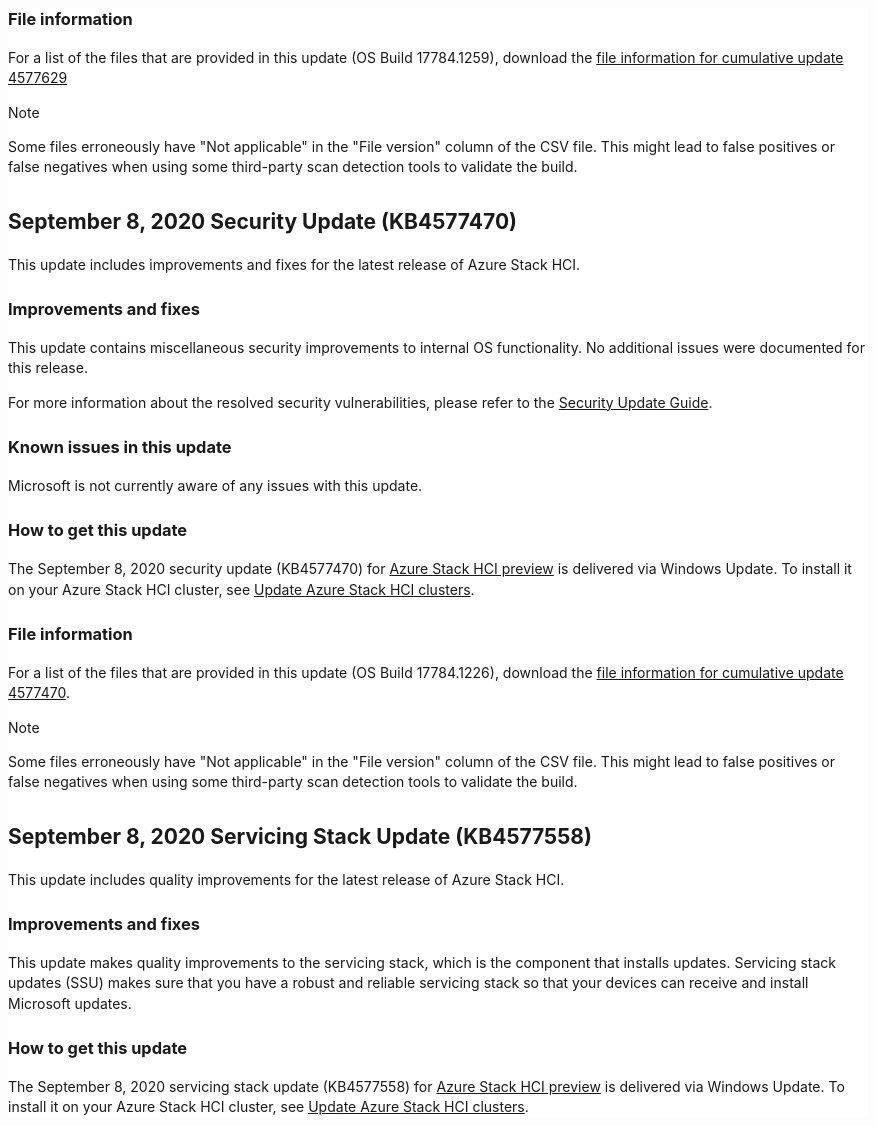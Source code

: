 ### File information
For a list of the files that are provided in this update (OS Build 17784.1259), download the [file information for cumulative update 4577629](https://download.microsoft.com/download/9/1/a/91addcbb-2b36-408c-ab88-736de42edb98/4577629.csv)

   > [!NOTE]
   > Some files erroneously have "Not applicable" in the "File version" column of the CSV file. This might lead to false positives or false negatives when using some third-party scan detection tools to validate the build.

## September 8, 2020 Security Update (KB4577470)

This update includes improvements and fixes for the latest release of Azure Stack HCI.

### Improvements and fixes
This update contains miscellaneous security improvements to internal OS functionality. No additional issues were documented for this release.

For more information about the resolved security vulnerabilities, please refer to the [Security Update Guide](https://portal.msrc.microsoft.com/security-guidance).

### Known issues in this update
Microsoft is not currently aware of any issues with this update.

### How to get this update
The September 8, 2020 security update (KB4577470) for [Azure Stack HCI preview](https://azure.microsoft.com/products/azure-stack/hci/hci-download/) is delivered via Windows Update. To install it on your Azure Stack HCI cluster, see [Update Azure Stack HCI clusters](manage/update-cluster.md).

### File information
For a list of the files that are provided in this update (OS Build 17784.1226), download the [file information for cumulative update 4577470](https://download.microsoft.com/download/3/c/4/3c468525-5867-4cc3-8d34-dba88989adab/4577470.csv).

   > [!NOTE]
   > Some files erroneously have "Not applicable" in the "File version" column of the CSV file. This might lead to false positives or false negatives when using some third-party scan detection tools to validate the build.

## September 8, 2020 Servicing Stack Update (KB4577558)

This update includes quality improvements for the latest release of Azure Stack HCI.

### Improvements and fixes
This update makes quality improvements to the servicing stack, which is the component that installs updates. Servicing stack updates (SSU) makes sure that you have a robust and reliable servicing stack so that your devices can receive and install Microsoft updates.

### How to get this update
The September 8, 2020 servicing stack update (KB4577558) for [Azure Stack HCI preview](https://azure.microsoft.com/products/azure-stack/hci/hci-download/) is delivered via Windows Update. To install it on your Azure Stack HCI cluster, see [Update Azure Stack HCI clusters](manage/update-cluster.md).
